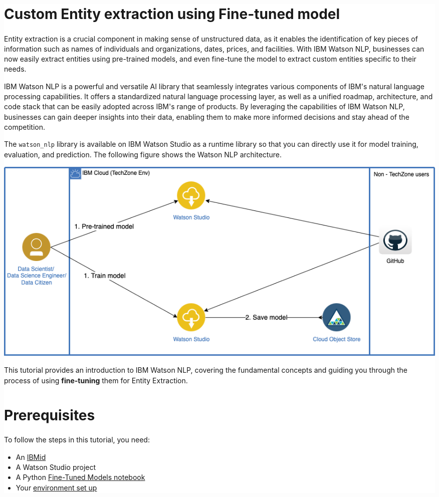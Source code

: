 
# Custom Entity extraction using Fine-tuned model

Entity extraction is a crucial component in making sense of unstructured data, as it enables the identification of key pieces of information such as names of individuals and organizations, dates, prices, and facilities. With IBM Watson NLP, businesses can now easily extract entities using pre-trained models, and even fine-tune the model to extract custom entities specific to their needs.

IBM Watson NLP is a powerful and versatile AI library that seamlessly integrates various components of IBM's natural language processing capabilities. It offers a standardized natural language processing layer, as well as a unified roadmap, architecture, and code stack that can be easily adopted across IBM's range of products. By leveraging the capabilities of IBM Watson NLP, businesses can gain deeper insights into their data, enabling them to make more informed decisions and stay ahead of the competition.

The `watson_nlp` library is available on IBM Watson Studio as a runtime library so that you can directly use it for model training, evaluation, and prediction. The following figure shows the Watson NLP architecture.

![WS-flow](Screenshots/watson-studio-flow%201.03.17%20PM.png)

This tutorial provides an introduction to IBM Watson NLP, covering the fundamental concepts and guiding you through the process of using <b>fine-tuning</b> them for Entity Extraction.

# Prerequisites

To follow the steps in this tutorial, you need:

* An [IBMid](https://cloud.ibm.com/login?cm_sp=ibmdev-_-developer-tutorials-_-cloudreg)
* A Watson Studio project
* A Python [Fine-Tuned Models notebook](https://github.com/ibm-build-lab/Watson-NLP/blob/main/ML/Entities-Keywords-Extraction/Entities%20Extraction%20-%20Fine-Tuned%20%20Models.ipynb)
* Your [environment set up](https://developer.ibm.com/tutorials/set-up-your-ibm-watson-libraries-environment/)
